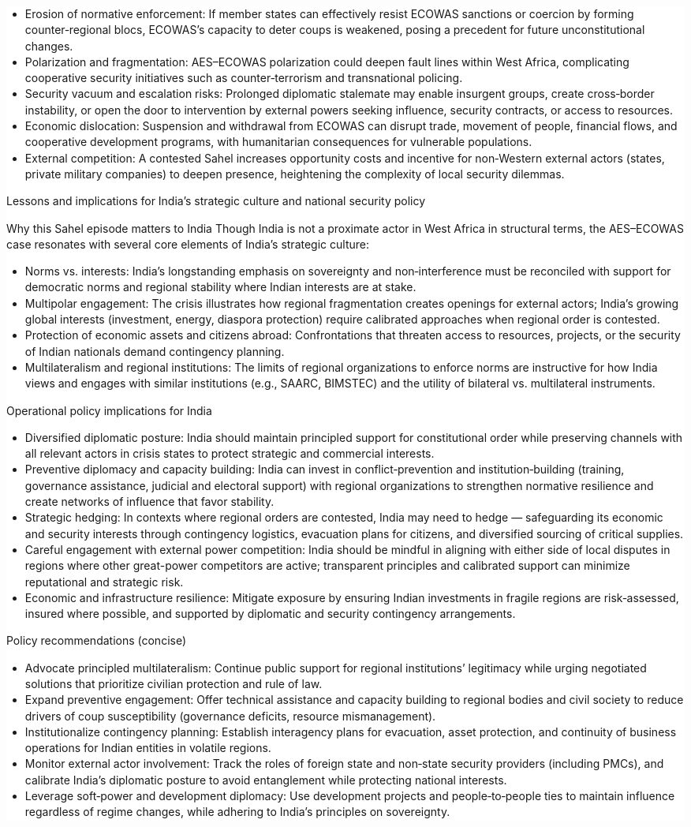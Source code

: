 - Erosion of normative enforcement: If member states can effectively resist ECOWAS sanctions or coercion by forming counter‑regional blocs, ECOWAS’s capacity to deter coups is weakened, posing a precedent for future unconstitutional changes.
- Polarization and fragmentation: AES–ECOWAS polarization could deepen fault lines within West Africa, complicating cooperative security initiatives such as counter‑terrorism and transnational policing.
- Security vacuum and escalation risks: Prolonged diplomatic stalemate may enable insurgent groups, create cross‑border instability, or open the door to intervention by external powers seeking influence, security contracts, or access to resources.
- Economic dislocation: Suspension and withdrawal from ECOWAS can disrupt trade, movement of people, financial flows, and cooperative development programs, with humanitarian consequences for vulnerable populations.
- External competition: A contested Sahel increases opportunity costs and incentive for non‑Western external actors (states, private military companies) to deepen presence, heightening the complexity of local security dilemmas.

Lessons and implications for India’s strategic culture and national security policy

Why this Sahel episode matters to India
Though India is not a proximate actor in West Africa in structural terms, the AES–ECOWAS case resonates with several core elements of India’s strategic culture:
- Norms vs. interests: India’s longstanding emphasis on sovereignty and non‑interference must be reconciled with support for democratic norms and regional stability where Indian interests are at stake.
- Multipolar engagement: The crisis illustrates how regional fragmentation creates openings for external actors; India’s growing global interests (investment, energy, diaspora protection) require calibrated approaches when regional order is contested.
- Protection of economic assets and citizens abroad: Confrontations that threaten access to resources, projects, or the security of Indian nationals demand contingency planning.
- Multilateralism and regional institutions: The limits of regional organizations to enforce norms are instructive for how India views and engages with similar institutions (e.g., SAARC, BIMSTEC) and the utility of bilateral vs. multilateral instruments.

Operational policy implications for India
- Diversified diplomatic posture: India should maintain principled support for constitutional order while preserving channels with all relevant actors in crisis states to protect strategic and commercial interests.
- Preventive diplomacy and capacity building: India can invest in conflict‑prevention and institution‑building (training, governance assistance, judicial and electoral support) with regional organizations to strengthen normative resilience and create networks of influence that favor stability.
- Strategic hedging: In contexts where regional orders are contested, India may need to hedge — safeguarding its economic and security interests through contingency logistics, evacuation plans for citizens, and diversified sourcing of critical supplies.
- Careful engagement with external power competition: India should be mindful in aligning with either side of local disputes in regions where other great-power competitors are active; transparent principles and calibrated support can minimize reputational and strategic risk.
- Economic and infrastructure resilience: Mitigate exposure by ensuring Indian investments in fragile regions are risk‑assessed, insured where possible, and supported by diplomatic and security contingency arrangements.

Policy recommendations (concise)
- Advocate principled multilateralism: Continue public support for regional institutions’ legitimacy while urging negotiated solutions that prioritize civilian protection and rule of law.
- Expand preventive engagement: Offer technical assistance and capacity building to regional bodies and civil society to reduce drivers of coup susceptibility (governance deficits, resource mismanagement).
- Institutionalize contingency planning: Establish interagency plans for evacuation, asset protection, and continuity of business operations for Indian entities in volatile regions.
- Monitor external actor involvement: Track the roles of foreign state and non‑state security providers (including PMCs), and calibrate India’s diplomatic posture to avoid entanglement while protecting national interests.
- Leverage soft‑power and development diplomacy: Use development projects and people‑to‑people ties to maintain influence regardless of regime changes, while adhering to India’s principles on sovereignty.

